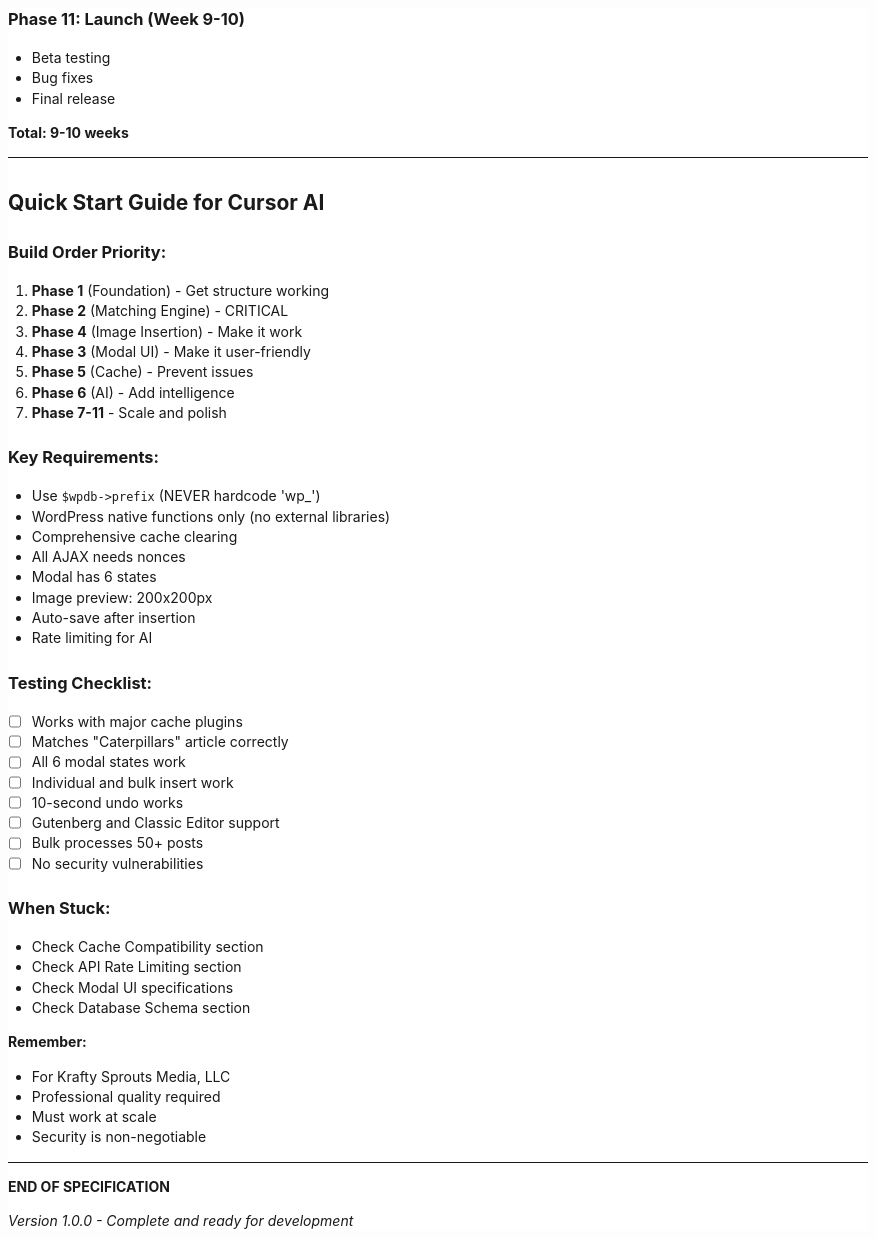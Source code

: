 ### Phase 11: Launch (Week 9-10)
- Beta testing
- Bug fixes
- Final release

**Total: 9-10 weeks**

---

## Quick Start Guide for Cursor AI

### Build Order Priority:

1. **Phase 1** (Foundation) - Get structure working
2. **Phase 2** (Matching Engine) - CRITICAL
3. **Phase 4** (Image Insertion) - Make it work
4. **Phase 3** (Modal UI) - Make it user-friendly
5. **Phase 5** (Cache) - Prevent issues
6. **Phase 6** (AI) - Add intelligence
7. **Phase 7-11** - Scale and polish

### Key Requirements:

- Use `$wpdb->prefix` (NEVER hardcode 'wp_')
- WordPress native functions only (no external libraries)
- Comprehensive cache clearing
- All AJAX needs nonces
- Modal has 6 states
- Image preview: 200x200px
- Auto-save after insertion
- Rate limiting for AI

### Testing Checklist:

- [ ] Works with major cache plugins
- [ ] Matches "Caterpillars" article correctly
- [ ] All 6 modal states work
- [ ] Individual and bulk insert work
- [ ] 10-second undo works
- [ ] Gutenberg and Classic Editor support
- [ ] Bulk processes 50+ posts
- [ ] No security vulnerabilities

### When Stuck:

- Check Cache Compatibility section
- Check API Rate Limiting section
- Check Modal UI specifications
- Check Database Schema section

**Remember:**
- For Krafty Sprouts Media, LLC
- Professional quality required
- Must work at scale
- Security is non-negotiable

---

**END OF SPECIFICATION**

*Version 1.0.0 - Complete and ready for development*